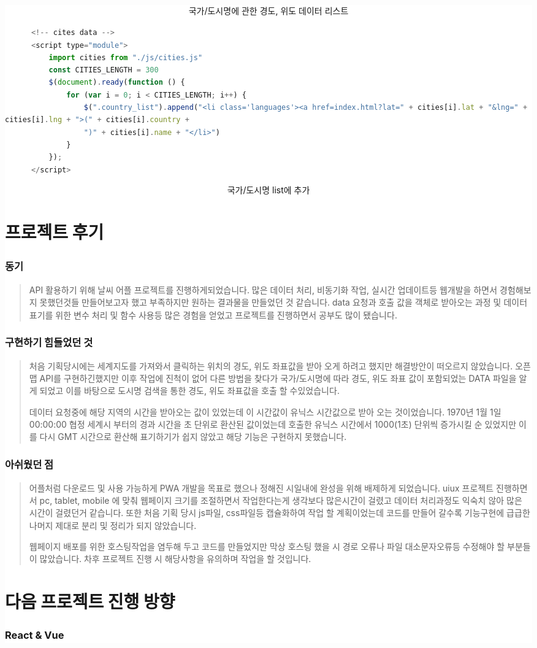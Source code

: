 <p align="center">국가/도시명에 관한 경도, 위도 데이터 리스트</p>

  ```javascript
        <!-- cites data -->
        <script type="module">
            import cities from "./js/cities.js"
            const CITIES_LENGTH = 300
            $(document).ready(function () {
                for (var i = 0; i < CITIES_LENGTH; i++) {
                    $(".country_list").append("<li class='languages'><a href=index.html?lat=" + cities[i].lat + "&lng=" + cities[i].lng + ">(" + cities[i].country +
                    ")" + cities[i].name + "</li>")
                }
            });
        </script>
  ```
  
  <p align="center">국가/도시명 list에 추가</p>


# 프로젝트 후기

  ### 동기
  
  > API 활용하기 위해 날씨 어플 프로젝트를 진행하게되었습니다. 많은 데이터 처리, 비동기화 작업, 실시간 업데이트등 웹개발을 하면서 경험해보지 못했던것들 만들어보고자 했고 부족하지만 원하는 결과물을 만들었던 것 같습니다. data 요청과 호출 값을 객체로 받아오는 과정 및 데이터 표기를 위한 변수 처리 및 함수 사용등 많은 경험을 얻었고 프로젝트를 진행하면서 공부도 많이 됐습니다. 
  
  ### 구현하기 힘들었던 것
  
  > 처음 기획당시에는 세계지도를 가져와서 클릭하는 위치의 경도, 위도 좌표값을 받아 오게 하려고 했지만 해결방안이 떠오르지 않았습니다. 오픈맵 API를 구현하긴했지만 이후 작업에 진척이 없어 다른 방법을 찾다가 국가/도시명에 따라 경도, 위도 좌표 값이 포함되었는 DATA 파일을 알게 되었고 이를 바탕으로 도시명 검색을 통한 경도, 위도 좌표값을 호출 할 수있었습니다.
  >
  > 데이터 요청중에 해당 지역의 시간을 받아오는 값이 있었는데 이 시간값이 유닉스 시간값으로 받아 오는 것이었습니다. 1970년 1월 1일 00:00:00 협정 세계시 부터의 경과 시간을 초 단위로 환산된 값이었는데 호출한 유닉스 시간에서 1000(1초) 단위씩 증가시킬 순 있었지만 이를 다시 GMT 시간으로 환산해 표기하기가 쉽지 않았고 해당 기능은 구현하지 못했습니다. 

  ### 아쉬웠던 점
  
  > 어플처럼 다운로드 및 사용 가능하게 PWA 개발을 목표로 했으나 정해진 시일내에 완성을 위해 배제하게 되었습니다. uiux 프로젝트 진행하면서 pc, tablet, mobile 에 맞춰 웹페이지 크기를 조절하면서 작업한다는게 생각보다 많은시간이 걸렸고 데이터 처리과정도 익숙치 않아 많은 시간이 걸렸던거 같습니다. 또한 처음 기획 당시 js파일, css파일등 캡슐화하여 작업 할 계획이었는데 코드를 만들어 갈수록 기능구현에 급급한 나머지 제대로 분리 및 정리가 되지 않았습니다. 
  >
  > 웹페이지 배포를 위한 호스팅작업을 염두해 두고 코드를 만들었지만 막상 호스팅 했을 시 경로 오류나 파일 대소문자오류등 수정해야 할 부분들이 많았습니다. 차후 프로젝트 진행 시 해당사항을 유의하며 작업을 할 것입니다.

# 다음 프로젝트 진행 방향

  ### React & Vue
  